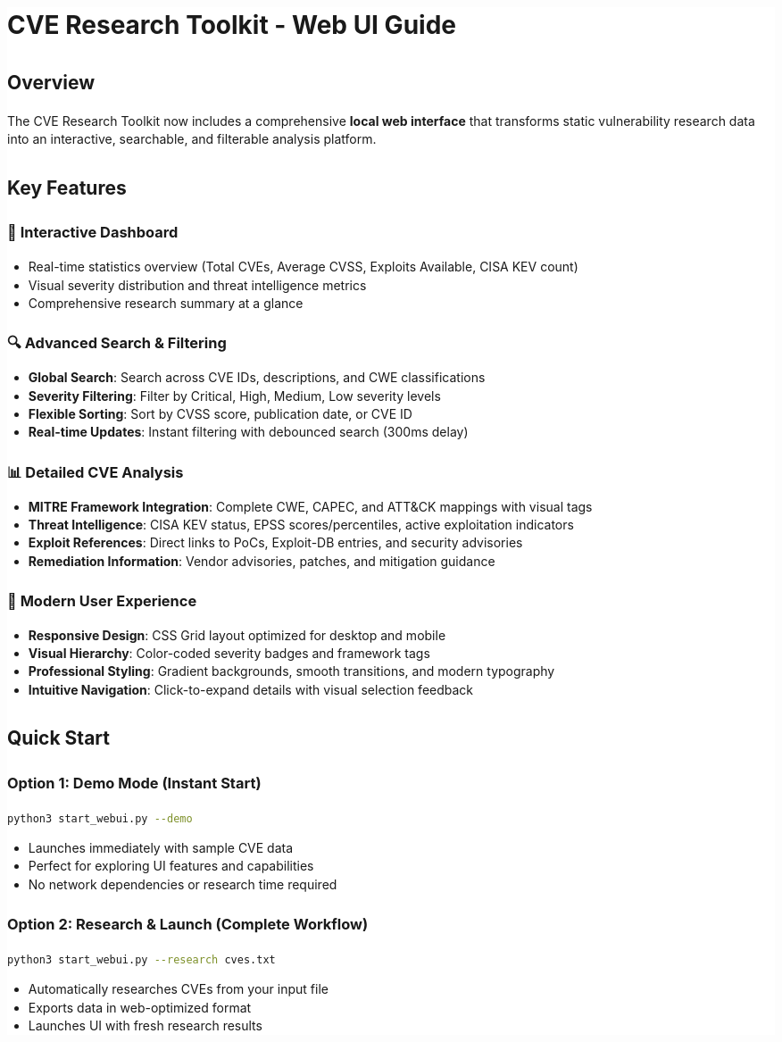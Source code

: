 # CVE Research Toolkit - Web UI Guide

## Overview

The CVE Research Toolkit now includes a comprehensive **local web interface** that transforms static vulnerability research data into an interactive, searchable, and filterable analysis platform.

## Key Features

### 🎯 **Interactive Dashboard**
- Real-time statistics overview (Total CVEs, Average CVSS, Exploits Available, CISA KEV count)
- Visual severity distribution and threat intelligence metrics
- Comprehensive research summary at a glance

### 🔍 **Advanced Search & Filtering**
- **Global Search**: Search across CVE IDs, descriptions, and CWE classifications
- **Severity Filtering**: Filter by Critical, High, Medium, Low severity levels
- **Flexible Sorting**: Sort by CVSS score, publication date, or CVE ID
- **Real-time Updates**: Instant filtering with debounced search (300ms delay)

### 📊 **Detailed CVE Analysis**
- **MITRE Framework Integration**: Complete CWE, CAPEC, and ATT&CK mappings with visual tags
- **Threat Intelligence**: CISA KEV status, EPSS scores/percentiles, active exploitation indicators
- **Exploit References**: Direct links to PoCs, Exploit-DB entries, and security advisories
- **Remediation Information**: Vendor advisories, patches, and mitigation guidance

### 🎨 **Modern User Experience**
- **Responsive Design**: CSS Grid layout optimized for desktop and mobile
- **Visual Hierarchy**: Color-coded severity badges and framework tags
- **Professional Styling**: Gradient backgrounds, smooth transitions, and modern typography
- **Intuitive Navigation**: Click-to-expand details with visual selection feedback

## Quick Start

### Option 1: Demo Mode (Instant Start)
```bash
python3 start_webui.py --demo
```
- Launches immediately with sample CVE data
- Perfect for exploring UI features and capabilities
- No network dependencies or research time required

### Option 2: Research & Launch (Complete Workflow)
```bash
python3 start_webui.py --research cves.txt
```
- Automatically researches CVEs from your input file
- Exports data in web-optimized format
- Launches UI with fresh research results
